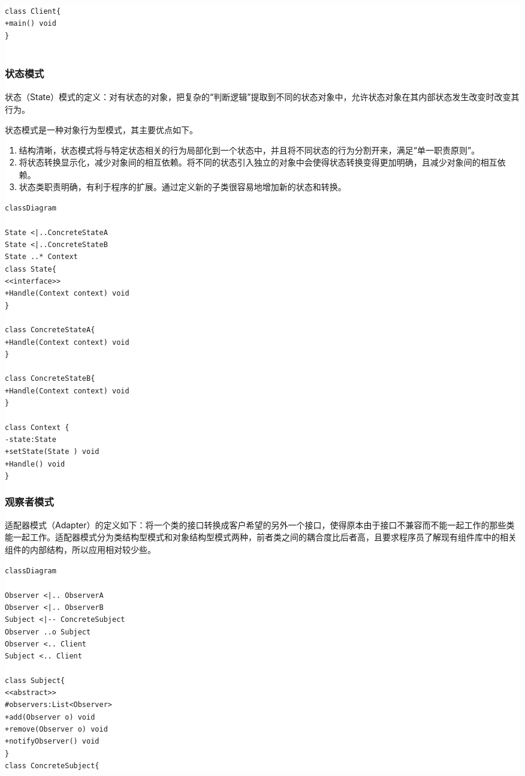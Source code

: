 ```mermaid
class Client{
+main() void
}


```

### 状态模式

状态（State）模式的定义：对有状态的对象，把复杂的“判断逻辑”提取到不同的状态对象中，允许状态对象在其内部状态发生改变时改变其行为。

状态模式是一种对象行为型模式，其主要优点如下。

1. 结构清晰，状态模式将与特定状态相关的行为局部化到一个状态中，并且将不同状态的行为分割开来，满足“单一职责原则”。
2. 将状态转换显示化，减少对象间的相互依赖。将不同的状态引入独立的对象中会使得状态转换变得更加明确，且减少对象间的相互依赖。
3. 状态类职责明确，有利于程序的扩展。通过定义新的子类很容易地增加新的状态和转换。

```mermaid
classDiagram

State <|..ConcreteStateA
State <|..ConcreteStateB
State ..* Context
class State{
<<interface>>
+Handle(Context context) void
}

class ConcreteStateA{
+Handle(Context context) void
}

class ConcreteStateB{
+Handle(Context context) void
}

class Context {
-state:State
+setState(State ) void
+Handle() void
}
```
### 观察者模式

适配器模式（Adapter）的定义如下：将一个类的接口转换成客户希望的另外一个接口，使得原本由于接口不兼容而不能一起工作的那些类能一起工作。适配器模式分为类结构型模式和对象结构型模式两种，前者类之间的耦合度比后者高，且要求程序员了解现有组件库中的相关组件的内部结构，所以应用相对较少些。

```mermaid
classDiagram

Observer <|.. ObserverA
Observer <|.. ObserverB
Subject <|-- ConcreteSubject
Observer ..o Subject
Observer <.. Client
Subject <.. Client

class Subject{
<<abstract>>
#observers:List<Observer>
+add(Observer o) void
+remove(Observer o) void
+notifyObserver() void
}
class ConcreteSubject{
```